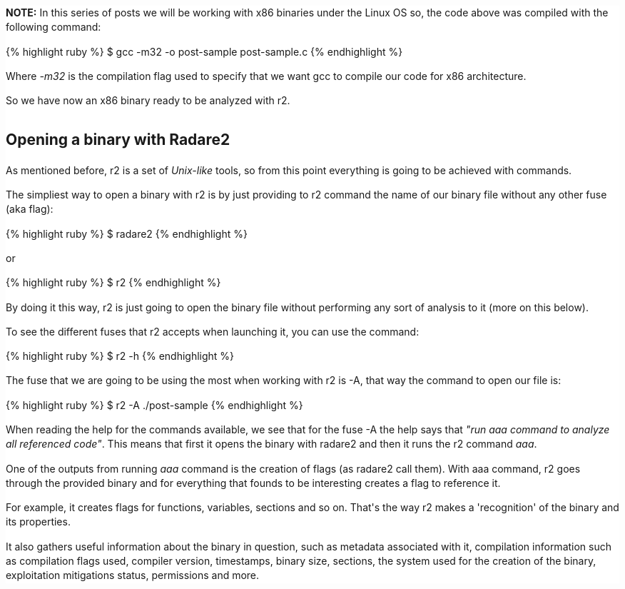 **NOTE:** In this series of posts we will be working with x86 binaries under the Linux OS so, the code above was compiled with the following command:

{% highlight ruby %}
$ gcc -m32 -o post-sample post-sample.c
{% endhighlight %}

Where *-m32* is the compilation flag used to specify that we want gcc to compile our code for x86 architecture.

So we have now an x86 binary ready to be analyzed with r2.

## Opening a binary with Radare2

As mentioned before, r2 is a set of *Unix-like* tools, so from this point everything is going to be achieved with commands.

The simpliest way to open a binary with r2 is by just providing to r2 command the name of our binary file without any other fuse (aka flag):

{% highlight ruby %}
$ radare2 <file-name>
{% endhighlight %}

or

{% highlight ruby %}
$ r2 <file-name>
{% endhighlight %}

By doing it this way, r2 is just going to open the binary file without performing any sort of analysis to it (more on this below). 

To see the different fuses that r2 accepts when launching it, you can use the command:

{% highlight ruby %}
$ r2 -h
{% endhighlight %}

The fuse that we are going to be using the most when working with r2 is -A, that way the command to open our file is:

{% highlight ruby %}
$ r2 -A ./post-sample 
{% endhighlight %}

When reading the help for the commands available, we see that for the fuse -A the help says that *"run aaa command to analyze all referenced code"*. This means that first it opens the binary with radare2 and then it runs the r2 command *aaa*.

One of the outputs from running *aaa* command is the creation of flags (as radare2 call them). With aaa command, r2 goes through the provided binary and for everything that founds to be interesting creates a flag to reference it. 

For example, it creates flags for functions, variables, sections and so on. That's the way r2 makes a 'recognition' of the binary and its properties.

It also gathers useful information about the binary in question, such as metadata associated with it, compilation information such as compilation flags used, compiler version, timestamps, binary size, sections, the system used for the creation of the binary, exploitation mitigations status, permissions and more. 
